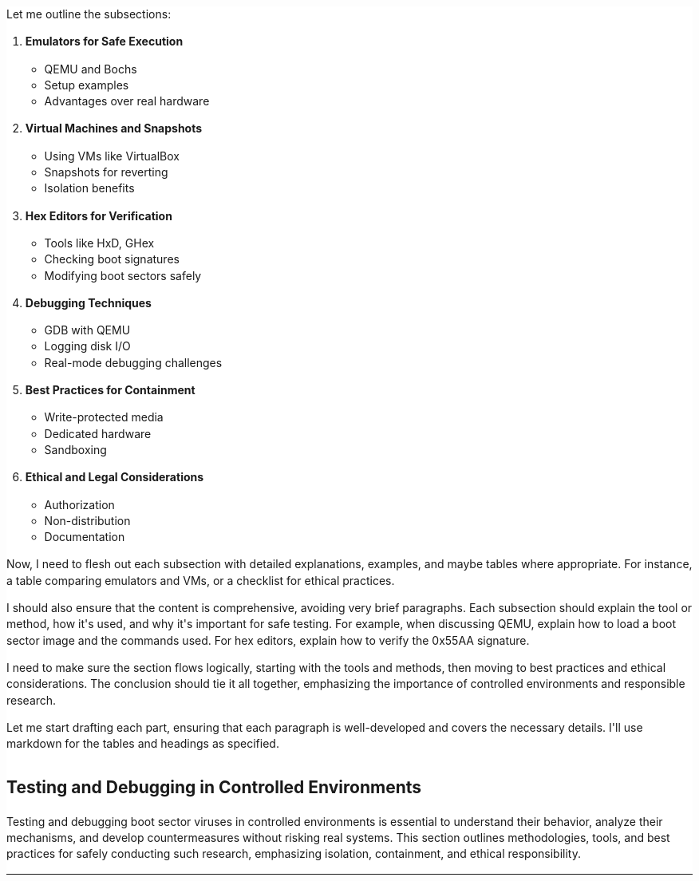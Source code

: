 Let me outline the subsections:

1. **Emulators for Safe Execution**
   - QEMU and Bochs
   - Setup examples
   - Advantages over real hardware

2. **Virtual Machines and Snapshots**
   - Using VMs like VirtualBox
   - Snapshots for reverting
   - Isolation benefits

3. **Hex Editors for Verification**
   - Tools like HxD, GHex
   - Checking boot signatures
   - Modifying boot sectors safely

4. **Debugging Techniques**
   - GDB with QEMU
   - Logging disk I/O
   - Real-mode debugging challenges

5. **Best Practices for Containment**
   - Write-protected media
   - Dedicated hardware
   - Sandboxing

6. **Ethical and Legal Considerations**
   - Authorization
   - Non-distribution
   - Documentation

Now, I need to flesh out each subsection with detailed explanations, examples, and maybe tables where appropriate. For instance, a table comparing emulators and VMs, or a checklist for ethical practices.

I should also ensure that the content is comprehensive, avoiding very brief paragraphs. Each subsection should explain the tool or method, how it's used, and why it's important for safe testing. For example, when discussing QEMU, explain how to load a boot sector image and the commands used. For hex editors, explain how to verify the 0x55AA signature.

I need to make sure the section flows logically, starting with the tools and methods, then moving to best practices and ethical considerations. The conclusion should tie it all together, emphasizing the importance of controlled environments and responsible research.

Let me start drafting each part, ensuring that each paragraph is well-developed and covers the necessary details. I'll use markdown for the tables and headings as specified.
</think>

## Testing and Debugging in Controlled Environments

Testing and debugging boot sector viruses in controlled environments is essential to understand their behavior, analyze their mechanisms, and develop countermeasures without risking real systems. This section outlines methodologies, tools, and best practices for safely conducting such research, emphasizing isolation, containment, and ethical responsibility.

---
